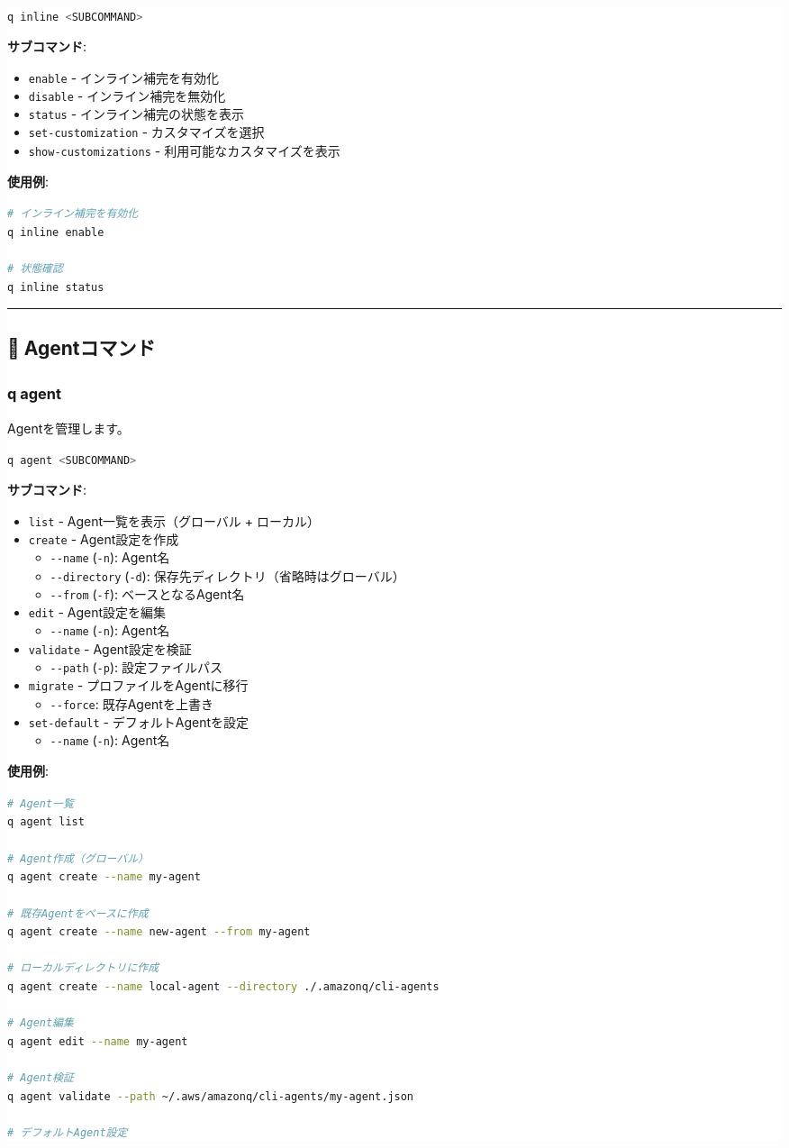 ```bash
q inline <SUBCOMMAND>
```

**サブコマンド**:
- `enable` - インライン補完を有効化
- `disable` - インライン補完を無効化
- `status` - インライン補完の状態を表示
- `set-customization` - カスタマイズを選択
- `show-customizations` - 利用可能なカスタマイズを表示

**使用例**:
```bash
# インライン補完を有効化
q inline enable

# 状態確認
q inline status
```

---

## 🤖 Agentコマンド

### q agent
Agentを管理します。

```bash
q agent <SUBCOMMAND>
```

**サブコマンド**:
- `list` - Agent一覧を表示（グローバル + ローカル）
- `create` - Agent設定を作成
  - `--name` (`-n`): Agent名
  - `--directory` (`-d`): 保存先ディレクトリ（省略時はグローバル）
  - `--from` (`-f`): ベースとなるAgent名
- `edit` - Agent設定を編集
  - `--name` (`-n`): Agent名
- `validate` - Agent設定を検証
  - `--path` (`-p`): 設定ファイルパス
- `migrate` - プロファイルをAgentに移行
  - `--force`: 既存Agentを上書き
- `set-default` - デフォルトAgentを設定
  - `--name` (`-n`): Agent名

**使用例**:
```bash
# Agent一覧
q agent list

# Agent作成（グローバル）
q agent create --name my-agent

# 既存Agentをベースに作成
q agent create --name new-agent --from my-agent

# ローカルディレクトリに作成
q agent create --name local-agent --directory ./.amazonq/cli-agents

# Agent編集
q agent edit --name my-agent

# Agent検証
q agent validate --path ~/.aws/amazonq/cli-agents/my-agent.json

# デフォルトAgent設定
```